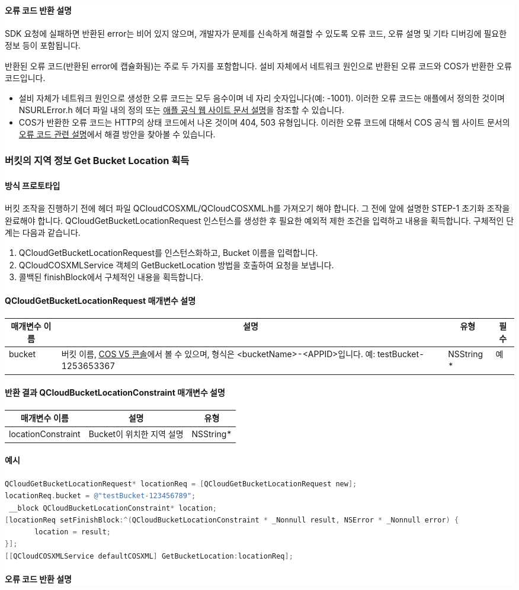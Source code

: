 ```objective-c
```

#### 오류 코드 반환 설명

SDK 요청에 실패하면 반환된 error는 비어 있지 않으며, 개발자가 문제를 신속하게 해결할 수 있도록 오류 코드, 오류 설명 및 기타 디버깅에 필요한 정보 등이 포함됩니다.

반환된 오류 코드(반환된 error에 캡슐화됨)는 주로 두 가지를 포함합니다. 설비 자체에서 네트워크 원인으로 반환된 오류 코드와 COS가 반환한 오류 코드입니다.

- 설비 자체가 네트워크 원인으로 생성한 오류 코드는 모두 음수이며 네 자리 숫자입니다(예: -1001). 이러한 오류 코드는 애플에서 정의한 것이며 NSURLError.h 헤더 파일 내의 정의 또는 [애플 공식 웹 사이트 문서 설명](https://developer.apple.com/documentation/foundation/1508628-url_loading_system_error_codes)을 참조할 수 있습니다.
- COS가 반환한 오류 코드는 HTTP의 상태 코드에서 나온 것이며 404, 503 유형입니다. 이러한 오류 코드에 대해서 COS 공식 웹 사이트 문서의 [오류 코드 관련 설명](https://cloud.tencent.com/document/product/436/7730)에서 해결 방안을 찾아볼 수 있습니다.



### 버킷의 지역 정보 Get Bucket Location 획득

#### 방식 프로토타입

버킷 조작을 진행하기 전에 헤더 파일 QCloudCOSXML/QCloudCOSXML.h를 가져오기 해야 합니다. 그 전에 앞에 설명한 STEP-1 초기화 조작을 완료해야 합니다. QCloudGetBucketLocationRequest 인스턴스를 생성한 후 필요한 예외적 제한 조건을 입력하고 내용을 획득합니다. 구체적인 단계는 다음과 같습니다.    

1. QCloudGetBucketLocationRequest를 인스턴스화하고, Bucket 이름을 입력합니다.    
2. QCloudCOSXMLService 객체의 GetBucketLocation 방법을 호출하여 요청을 보냅니다.    
3. 콜백된 finishBlock에서 구체적인 내용을 획득합니다.   

#### QCloudGetBucketLocationRequest 매개변수 설명

| 매개변수 이름 | 설명                                                         | 유형       | 필수 |
| -------- | ------------------------------------------------------------ | ---------- | ---- |
| bucket   | 버킷 이름, [COS V5 콘솔](https://console.cloud.tencent.com/cos5/bucket)에서 볼 수 있으며, 형식은 &lt;bucketName&gt;-&lt;APPID&gt;입니다. 예: testBucket-1253653367 | NSString * | 예   |

#### 반환 결과 QCloudBucketLocationConstraint 매개변수 설명

| 매개변수 이름           | 설명                 | 유형
| ------------------ | -------------------- | --------- |
| locationConstraint | Bucket이 위치한 지역 설명 | NSString* |

#### 예시

```objective-c
QCloudGetBucketLocationRequest* locationReq = [QCloudGetBucketLocationRequest new];
locationReq.bucket = @"testBucket-123456789";
 __block QCloudBucketLocationConstraint* location;
[locationReq setFinishBlock:^(QCloudBucketLocationConstraint * _Nonnull result, NSError * _Nonnull error) {
       location = result;
}];
[[QCloudCOSXMLService defaultCOSXML] GetBucketLocation:locationReq];

```

#### 오류 코드 반환 설명
